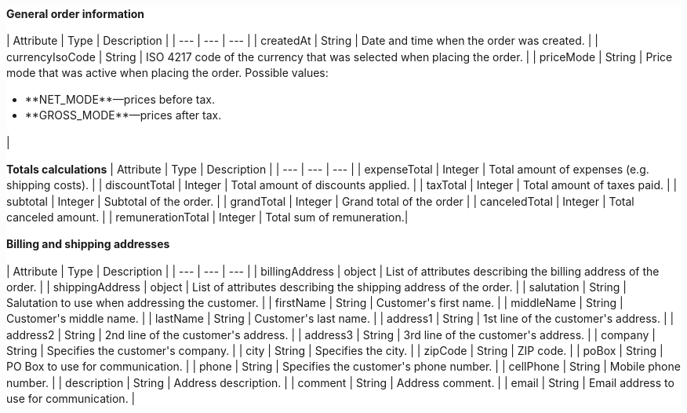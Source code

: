 </details>

**General order information**

<div>
| Attribute | Type | Description |
| --- | --- | --- |
| createdAt | String | Date and time when the order was created. |
| currencyIsoCode | String | ISO 4217 code of the currency that was selected when placing the order. |
| priceMode | String | Price mode that was active when placing the order. Possible values:<ul><li>**NET_MODE**—prices before tax.</li><li>**GROSS_MODE**—prices after tax.</li></ul> |
</div>

**Totals calculations**
| Attribute | Type | Description |
| --- | --- | --- |
| expenseTotal | Integer | Total amount of expenses (e.g. shipping costs). |
| discountTotal | Integer | Total amount of discounts applied. |
| taxTotal | Integer | Total amount of taxes paid. |
| subtotal | Integer | Subtotal of the order. |
| grandTotal | Integer | Grand total of the order |
| canceledTotal | Integer | Total canceled amount. |
| remunerationTotal | Integer | Total sum of remuneration.|

**Billing and shipping addresses**

<div>
| Attribute | Type | Description |
| --- | --- | --- |
| billingAddress | object | List of attributes describing the billing address of the order. |
| shippingAddress | object | List of attributes describing the shipping address of the order. |
| salutation | String | Salutation to use when addressing the customer. |
| firstName | String | Customer's first name. |
| middleName | String | Customer's middle name. |
| lastName | String | Customer's last name. |
| address1 | String | 1st line of the customer's address. |
| address2 | String | 2nd line of the customer's address. |
| address3 | String | 3rd line of the customer's address. |
| company | String | Specifies the customer's company. |
| city | String | Specifies the city. |
| zipCode | String | ZIP code. |
| poBox | String | PO Box to use for communication. |
| phone | String | Specifies the customer's phone number. |
| cellPhone | String | Mobile phone number. |
| description | String | Address description. |
| comment | String | Address comment. |
| email | String | Email address to use for communication. |